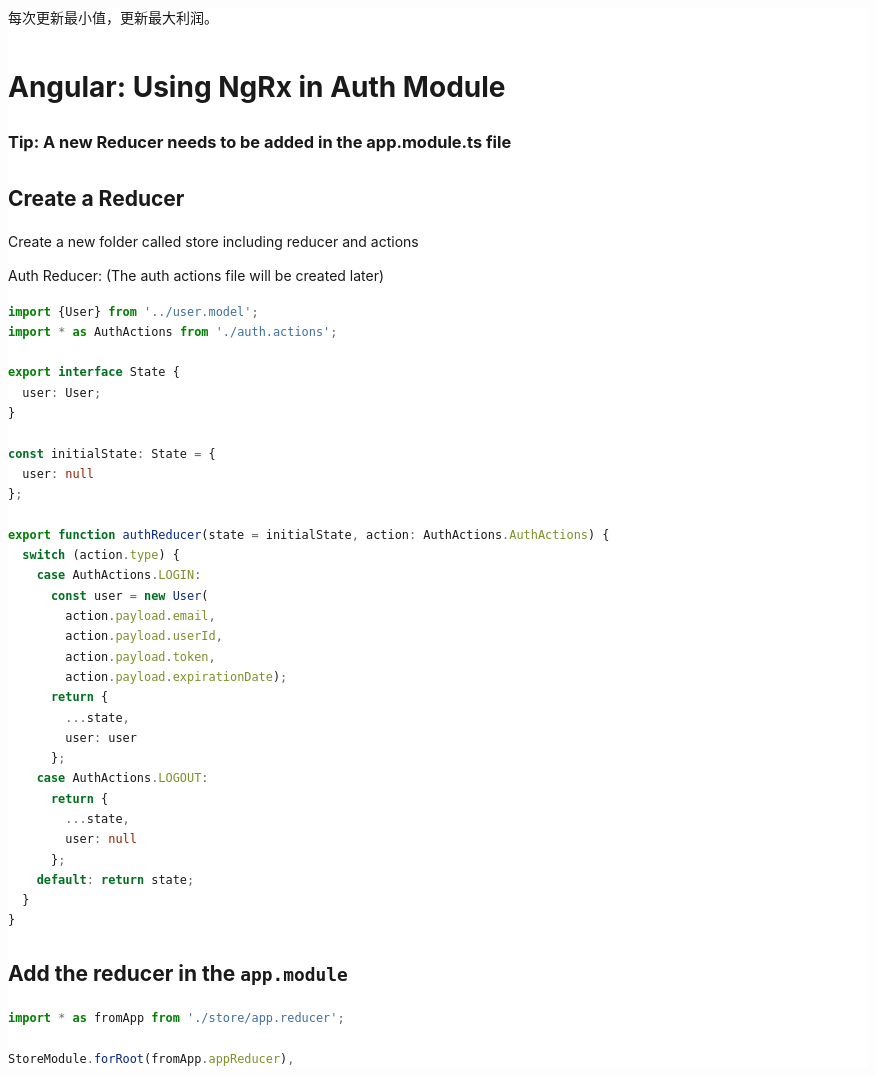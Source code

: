 每次更新最小值，更新最大利润。

# Angular: Using NgRx in Auth Module

### Tip: A new Reducer needs to be added in the app.module.ts file

## Create a Reducer

Create a new folder called store including reducer and actions

Auth Reducer: (The auth actions file will be created later)

```typescript
import {User} from '../user.model';
import * as AuthActions from './auth.actions';

export interface State {
  user: User;
}

const initialState: State = {
  user: null
};

export function authReducer(state = initialState, action: AuthActions.AuthActions) {
  switch (action.type) {
    case AuthActions.LOGIN:
      const user = new User(
        action.payload.email,
        action.payload.userId,
        action.payload.token,
        action.payload.expirationDate);
      return {
        ...state,
        user: user
      };
    case AuthActions.LOGOUT:
      return {
        ...state,
        user: null
      };
    default: return state;
  }
}
```

## Add the reducer in the `app.module`

```typescript
import * as fromApp from './store/app.reducer';

StoreModule.forRoot(fromApp.appReducer),
```
